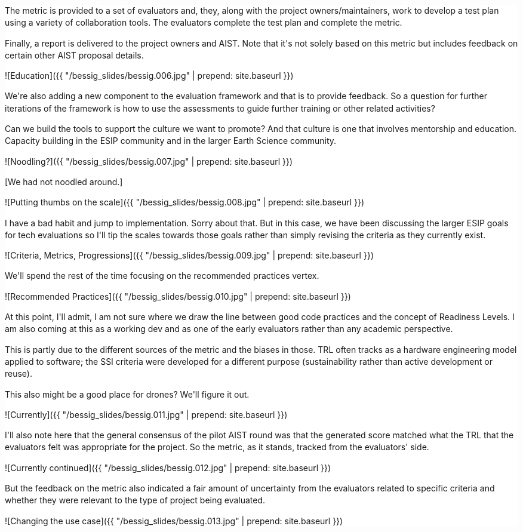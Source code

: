 The metric is provided to a set of evaluators and, they, along with the project owners/maintainers, work to develop a test plan using a variety of collaboration tools. The evaluators complete the test plan and complete the metric. 

Finally, a report is delivered to the project owners and AIST. Note that it's not solely based on this metric but includes feedback on certain other AIST proposal details.

![Education]({{ "/bessig_slides/bessig.006.jpg" | prepend: site.baseurl }})

We're also adding a new component to the evaluation framework and that is to provide feedback. So a question for further iterations of the framework is how to use the assessments to guide further training or other related activities? 

Can we build the tools to support the culture we want to promote? And that culture is one that involves mentorship and education. Capacity building in the ESIP community and in the larger Earth Science community.

![Noodling?]({{ "/bessig_slides/bessig.007.jpg" | prepend: site.baseurl }})

[We had not noodled around.]

![Putting thumbs on the scale]({{ "/bessig_slides/bessig.008.jpg" | prepend: site.baseurl }})

I have a bad habit and jump to implementation. Sorry about that. But in this case, we have been discussing the larger ESIP goals for tech evaluations so I'll tip the scales towards those goals rather than simply revising the criteria as they currently exist.

![Criteria, Metrics, Progressions]({{ "/bessig_slides/bessig.009.jpg" | prepend: site.baseurl }})

We'll spend the rest of the time focusing on the recommended practices vertex.

![Recommended Practices]({{ "/bessig_slides/bessig.010.jpg" | prepend: site.baseurl }})

At this point, I'll admit, I am not sure where we draw the line between good code practices and the concept of Readiness Levels. I am also coming at this as a working dev and as one of the early evaluators rather than any academic perspective. 

This is partly due to the different sources of the metric and the biases in those. TRL often tracks as a hardware engineering model applied to software; the SSI criteria were developed for a different purpose (sustainability rather than active development or reuse). 

This also might be a good place for drones? We'll figure it out.

![Currently]({{ "/bessig_slides/bessig.011.jpg" | prepend: site.baseurl }})

I'll also note here that the general consensus of the pilot AIST round was that the generated score matched what the TRL that the evaluators felt was appropriate for the project. So the metric, as it stands, tracked from the evaluators' side. 

![Currently continued]({{ "/bessig_slides/bessig.012.jpg" | prepend: site.baseurl }})

But the feedback on the metric also indicated a fair amount of uncertainty from the evaluators related to specific criteria and whether they were relevant to the type of project being evaluated. 

![Changing the use case]({{ "/bessig_slides/bessig.013.jpg" | prepend: site.baseurl }})

